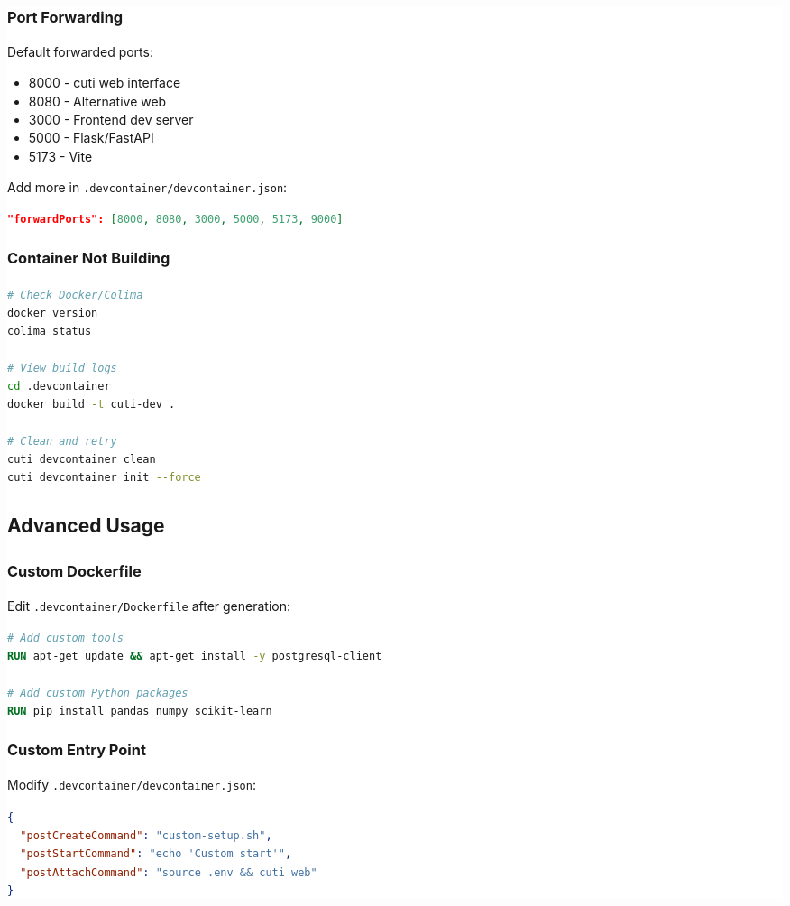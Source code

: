 ### Port Forwarding

Default forwarded ports:
- 8000 - cuti web interface
- 8080 - Alternative web
- 3000 - Frontend dev server
- 5000 - Flask/FastAPI
- 5173 - Vite

Add more in `.devcontainer/devcontainer.json`:
```json
"forwardPorts": [8000, 8080, 3000, 5000, 5173, 9000]
```

### Container Not Building

```bash
# Check Docker/Colima
docker version
colima status

# View build logs
cd .devcontainer
docker build -t cuti-dev .

# Clean and retry
cuti devcontainer clean
cuti devcontainer init --force
```

## Advanced Usage

### Custom Dockerfile

Edit `.devcontainer/Dockerfile` after generation:

```dockerfile
# Add custom tools
RUN apt-get update && apt-get install -y postgresql-client

# Add custom Python packages
RUN pip install pandas numpy scikit-learn
```

### Custom Entry Point

Modify `.devcontainer/devcontainer.json`:

```json
{
  "postCreateCommand": "custom-setup.sh",
  "postStartCommand": "echo 'Custom start'",
  "postAttachCommand": "source .env && cuti web"
}
```
